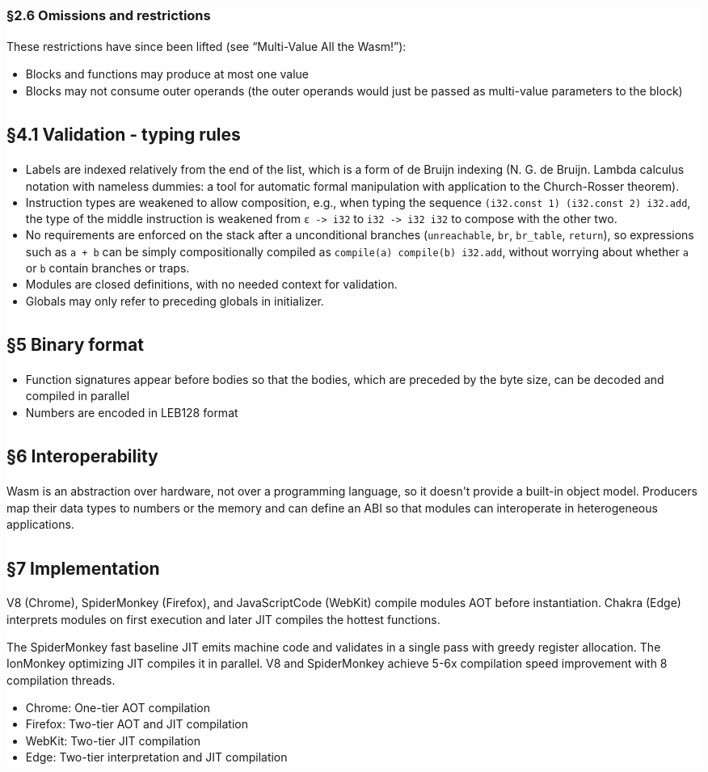 ### §2.6 Omissions and restrictions

These restrictions have since been lifted (see “Multi-Value All the
Wasm!”):
- Blocks and functions may produce at most one value
- Blocks may not consume outer operands (the outer operands would just
  be passed as multi-value parameters to the block)

## §4.1 Validation - typing rules

- Labels are indexed relatively from the end of the list, which is a
  form of de Bruijn indexing (N. G. de Bruijn. Lambda calculus notation
  with nameless dummies: a tool for automatic formal manipulation with
  application to the Church-Rosser theorem).
- Instruction types are weakened to allow composition, e.g., when typing
  the sequence `(i32.const 1) (i32.const 2) i32.add`, the type of the
  middle instruction is weakened from `ε -> i32` to `i32 -> i32 i32` to
  compose with the other two.
- No requirements are enforced on the stack after a unconditional
  branches (`unreachable`, `br`, `br_table`, `return`), so expressions
  such as `a + b` can be simply compositionally compiled as
  `compile(a) compile(b) i32.add`, without worrying about whether `a` or
  `b` contain branches or traps.
- Modules are closed definitions, with no needed context for validation.
- Globals may only refer to preceding globals in initializer.

## §5 Binary format

- Function signatures appear before bodies so that the bodies, which are
  preceded by the byte size, can be decoded and compiled in parallel
- Numbers are encoded in LEB128 format

## §6 Interoperability

Wasm is an abstraction over hardware, not over a programming language,
so it doesn't provide a built-in object model. Producers map their data
types to numbers or the memory and can define an ABI so that modules can
interoperate in heterogeneous applications.

## §7 Implementation

V8 (Chrome), SpiderMonkey (Firefox), and JavaScriptCode (WebKit) compile
modules AOT before instantiation. Chakra (Edge) interprets modules on
first execution and later JIT compiles the hottest functions.

The SpiderMonkey fast baseline JIT emits machine code and validates in a
single pass with greedy register allocation. The IonMonkey optimizing
JIT compiles it in parallel. V8 and SpiderMonkey achieve 5-6x
compilation speed improvement with 8 compilation threads.

- Chrome: One-tier AOT compilation
- Firefox: Two-tier AOT and JIT compilation
- WebKit: Two-tier JIT compilation
- Edge: Two-tier interpretation and JIT compilation
